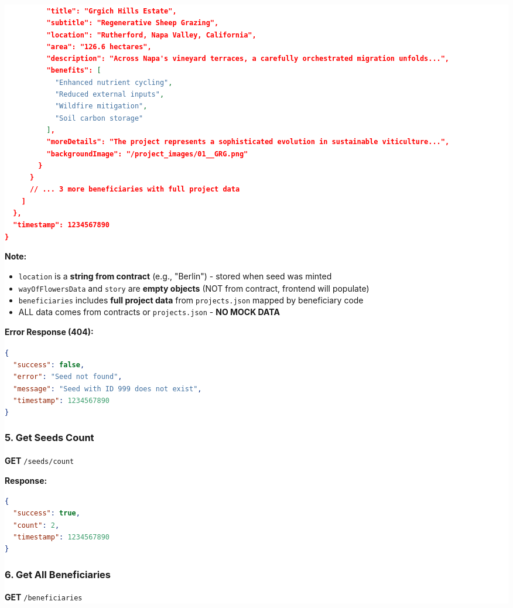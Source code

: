```json
          "title": "Grgich Hills Estate",
          "subtitle": "Regenerative Sheep Grazing",
          "location": "Rutherford, Napa Valley, California",
          "area": "126.6 hectares",
          "description": "Across Napa's vineyard terraces, a carefully orchestrated migration unfolds...",
          "benefits": [
            "Enhanced nutrient cycling",
            "Reduced external inputs",
            "Wildfire mitigation",
            "Soil carbon storage"
          ],
          "moreDetails": "The project represents a sophisticated evolution in sustainable viticulture...",
          "backgroundImage": "/project_images/01__GRG.png"
        }
      }
      // ... 3 more beneficiaries with full project data
    ]
  },
  "timestamp": 1234567890
}
```

**Note:** 
- `location` is a **string from contract** (e.g., "Berlin") - stored when seed was minted
- `wayOfFlowersData` and `story` are **empty objects** (NOT from contract, frontend will populate)
- `beneficiaries` includes **full project data** from `projects.json` mapped by beneficiary code
- ALL data comes from contracts or `projects.json` - **NO MOCK DATA**

**Error Response (404):**
```json
{
  "success": false,
  "error": "Seed not found",
  "message": "Seed with ID 999 does not exist",
  "timestamp": 1234567890
}
```

### 5. Get Seeds Count
**GET** `/seeds/count`

**Response:**
```json
{
  "success": true,
  "count": 2,
  "timestamp": 1234567890
}
```

### 6. Get All Beneficiaries
**GET** `/beneficiaries`
